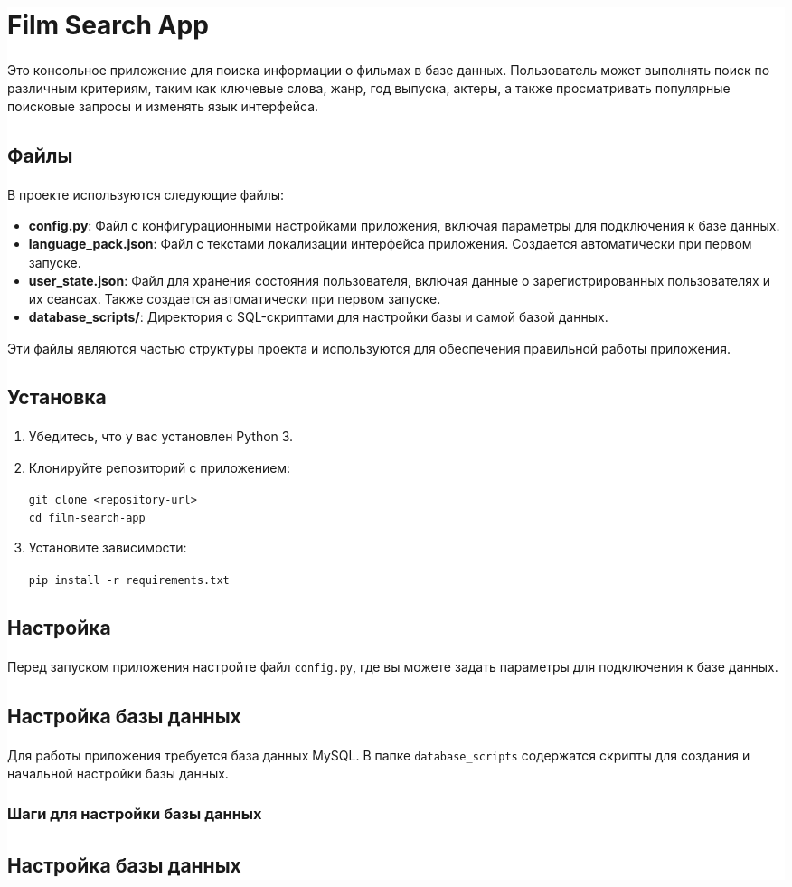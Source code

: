 # Film Search App

Это консольное приложение для поиска информации о фильмах в базе данных. Пользователь может выполнять поиск по различным критериям, таким как ключевые слова, жанр, год выпуска, актеры, а также просматривать популярные поисковые запросы и изменять язык интерфейса.

## Файлы

В проекте используются следующие файлы:

- **config.py**: Файл с конфигурационными настройками приложения, включая параметры для подключения к базе данных.
- **language_pack.json**: Файл с текстами локализации интерфейса приложения. Создается автоматически при первом запуске.
- **user_state.json**: Файл для хранения состояния пользователя, включая данные о зарегистрированных пользователях и их сеансах. Также создается автоматически при первом запуске.
- **database_scripts/**: Директория с SQL-скриптами для настройки базы и самой базой данных.

Эти файлы являются частью структуры проекта и используются для обеспечения правильной работы приложения.

## Установка

1. Убедитесь, что у вас установлен Python 3.
2. Клонируйте репозиторий с приложением:

    ```shell
    git clone <repository-url>
    cd film-search-app
    ```

3. Установите зависимости:

    ```shell
    pip install -r requirements.txt
    ```

## Настройка

Перед запуском приложения настройте файл `config.py`, где вы можете задать параметры для подключения к базе данных.

## Настройка базы данных

Для работы приложения требуется база данных MySQL. В папке `database_scripts` содержатся скрипты для создания и начальной настройки базы данных.

### Шаги для настройки базы данных

## Настройка базы данных
